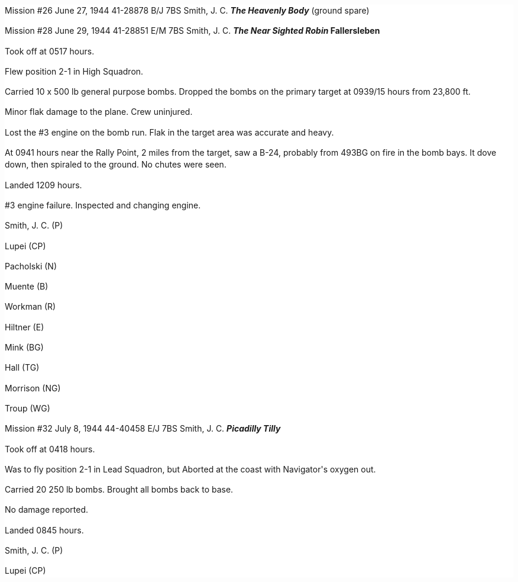 Mission #26 June 27, 1944 41-28878 B/J 7BS Smith, J. C. ***The
Heavenly Body*** (ground spare)

Mission #28 June 29, 1944 41-28851 E/M 7BS Smith, J. C. ***The
Near Sighted Robin* Fallersleben**

Took off at 0517 hours.

Flew position 2-1 in High Squadron.

Carried 10 x 500 lb general purpose bombs. Dropped the bombs
on the primary target at 0939/15 hours from 23,800 ft.

Minor flak damage to the plane. Crew uninjured.

Lost the #3 engine on the bomb run. Flak in the target area
was accurate and heavy.

At 0941 hours near the Rally Point, 2 miles from the target,
saw a B-24, probably from 493BG on fire in the bomb bays. It dove down, then
spiraled to the ground. No chutes were seen.

Landed 1209 hours.

#3 engine failure. Inspected and changing engine.

Smith, J. C. (P)

Lupei (CP)

Pacholski (N)

Muente (B)

Workman (R)

Hiltner (E)

Mink (BG)

Hall (TG)

Morrison (NG)

Troup (WG)

Mission #32 July 8, 1944 44-40458 E/J 7BS Smith, J. C. ***Picadilly
Tilly***

Took off at 0418 hours.

Was to fly position 2-1 in Lead Squadron, but Aborted at the
coast with Navigator's oxygen out.

Carried 20 250 lb bombs. Brought all bombs back to base.

No damage reported.

Landed 0845 hours.

Smith, J. C. (P)

Lupei (CP)
